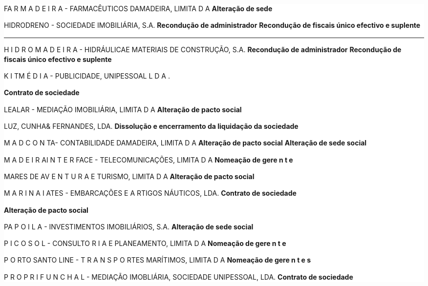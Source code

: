 FA R M A D E I R A - FARMACÊUTICOS DAMADEIRA, LIMITA D A
**Alteração de sede**


HIDRODRENO - SOCIEDADE IMOBILIÁRIA, S.A.
**Recondução de administrador**
**Recondução de fiscais único efectivo e suplente**




---

H I D R O M A D E I R A - HIDRÁULICAE MATERIAIS DE CONSTRUÇÃO, S.A.
**Recondução de administrador**
**Recondução de fiscais único efectivo e suplente**


K I TM É D I A - PUBLICIDADE, UNIPESSOAL L D A .

**Contrato de sociedade**


LEALAR - MEDIAÇÃO IMOBILIÁRIA, LIMITA D A
**Alteração de pacto social**


LUZ, CUNHA& FERNANDES, LDA.
**Dissolução e encerramento da liquidação da sociedade**


M A D C O N TA- CONTABILIDADE DAMADEIRA, LIMITA D A
**Alteração de pacto social**
**Alteração de sede social**


M A D E I R AI N T E R FACE - TELECOMUNICAÇÕES, LIMITA D A
**Nomeação de gere n t e**


MARES DE AV E N T U R A E TURISMO, LIMITA D A
**Alteração de pacto social**


M A R I N A I ATES - EMBARCAÇÕES E A RTIGOS NÁUTICOS, LDA.
**Contrato de sociedade**

**Alteração de pacto social**


PA P O I L A - INVESTIMENTOS IMOBILIÁRIOS, S.A.
**Alteração de sede social**


P I C O S O L - CONSULTO R I A E PLANEAMENTO, LIMITA D A
**Nomeação de gere n t e**


P O RTO SANTO LINE - T R A N S P O RTES MARÍTIMOS, LIMITA D A
**Nomeação de gere n t e s**


P R O P R I F U N C H A L - MEDIAÇÃO IMOBLIÁRIA, SOCIEDADE UNIPESSOAL, LDA.
**Contrato de sociedade**
